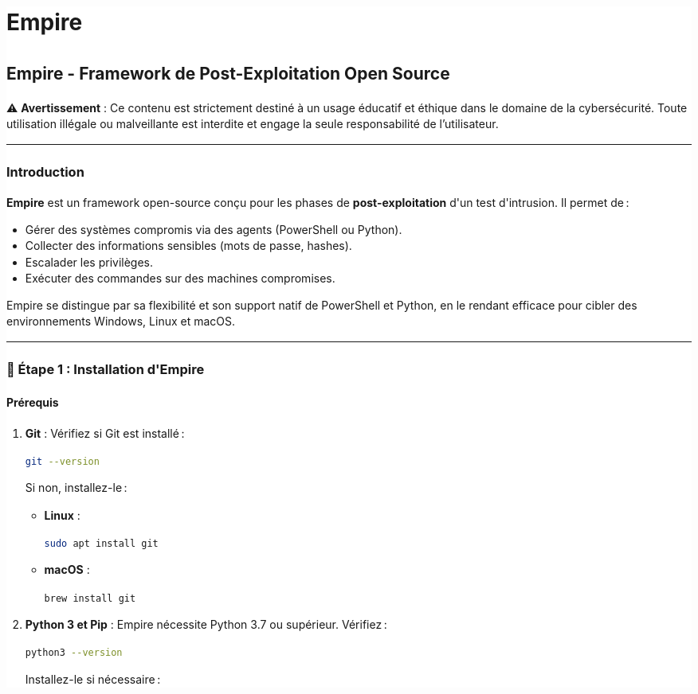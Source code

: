 # Empire

## Empire - Framework de Post-Exploitation Open Source

⚠️ **Avertissement** : Ce contenu est strictement destiné à un usage éducatif et éthique dans le domaine de la cybersécurité. Toute utilisation illégale ou malveillante est interdite et engage la seule responsabilité de l’utilisateur.

***

### Introduction

**Empire** est un framework open-source conçu pour les phases de **post-exploitation** d'un test d'intrusion. Il permet de :

* Gérer des systèmes compromis via des agents (PowerShell ou Python).
* Collecter des informations sensibles (mots de passe, hashes).
* Escalader les privilèges.
* Exécuter des commandes sur des machines compromises.

Empire se distingue par sa flexibilité et son support natif de PowerShell et Python, en le rendant efficace pour cibler des environnements Windows, Linux et macOS.

***

### 🚀 Étape 1 : Installation d'Empire

#### Prérequis

1.  **Git** : Vérifiez si Git est installé :

    ```bash
    git --version
    ```

    Si non, installez-le :

    *   **Linux** :

        ```bash
        sudo apt install git
        ```
    *   **macOS** :

        ```bash
        brew install git
        ```
2.  **Python 3 et Pip** : Empire nécessite Python 3.7 ou supérieur. Vérifiez :

    ```bash
    python3 --version
    ```

    Installez-le si nécessaire :
